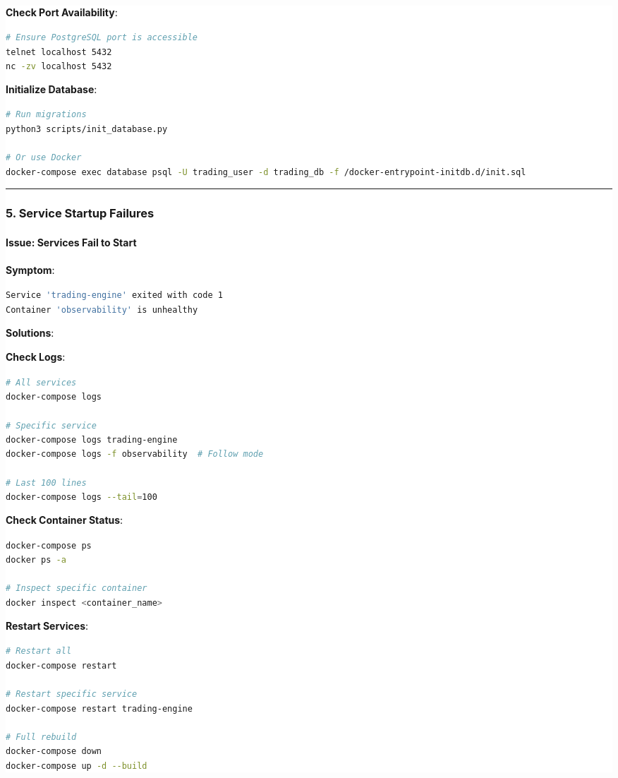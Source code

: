 **Check Port Availability**:
```bash
# Ensure PostgreSQL port is accessible
telnet localhost 5432
nc -zv localhost 5432
```

**Initialize Database**:
```bash
# Run migrations
python3 scripts/init_database.py

# Or use Docker
docker-compose exec database psql -U trading_user -d trading_db -f /docker-entrypoint-initdb.d/init.sql
```

---

### 5. Service Startup Failures

#### Issue: Services Fail to Start

**Symptom**:
```bash
Service 'trading-engine' exited with code 1
Container 'observability' is unhealthy
```

**Solutions**:

**Check Logs**:
```bash
# All services
docker-compose logs

# Specific service
docker-compose logs trading-engine
docker-compose logs -f observability  # Follow mode

# Last 100 lines
docker-compose logs --tail=100
```

**Check Container Status**:
```bash
docker-compose ps
docker ps -a

# Inspect specific container
docker inspect <container_name>
```

**Restart Services**:
```bash
# Restart all
docker-compose restart

# Restart specific service
docker-compose restart trading-engine

# Full rebuild
docker-compose down
docker-compose up -d --build
```
